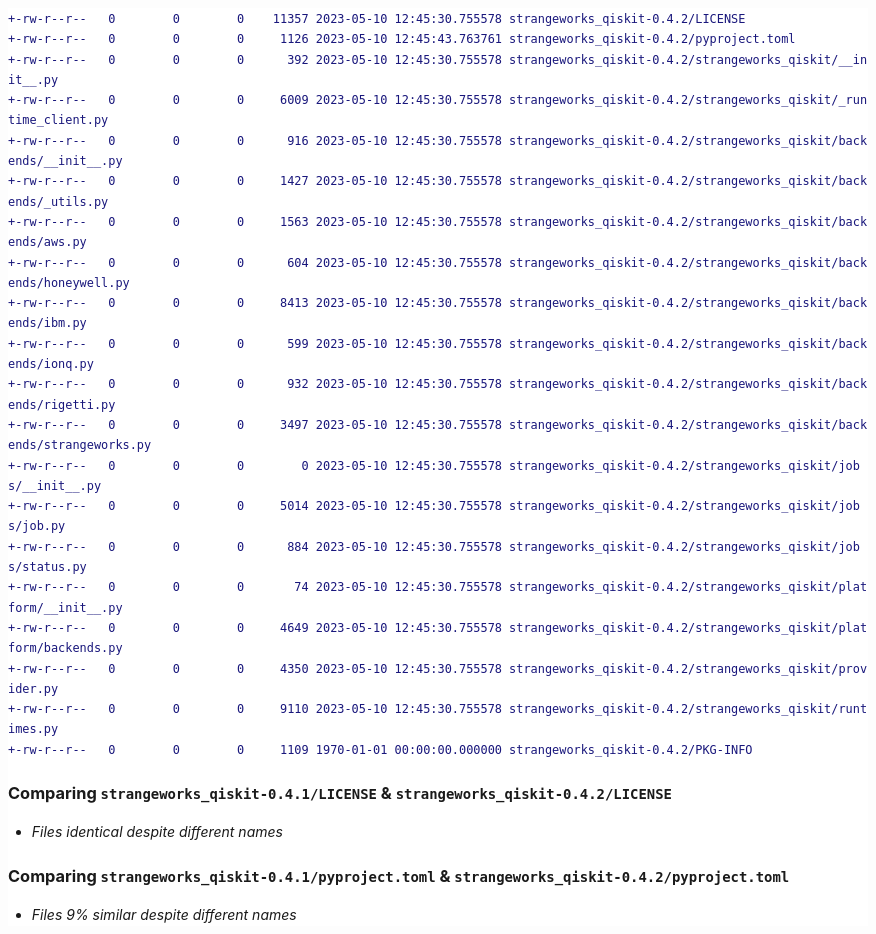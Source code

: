 ```diff
+-rw-r--r--   0        0        0    11357 2023-05-10 12:45:30.755578 strangeworks_qiskit-0.4.2/LICENSE
+-rw-r--r--   0        0        0     1126 2023-05-10 12:45:43.763761 strangeworks_qiskit-0.4.2/pyproject.toml
+-rw-r--r--   0        0        0      392 2023-05-10 12:45:30.755578 strangeworks_qiskit-0.4.2/strangeworks_qiskit/__init__.py
+-rw-r--r--   0        0        0     6009 2023-05-10 12:45:30.755578 strangeworks_qiskit-0.4.2/strangeworks_qiskit/_runtime_client.py
+-rw-r--r--   0        0        0      916 2023-05-10 12:45:30.755578 strangeworks_qiskit-0.4.2/strangeworks_qiskit/backends/__init__.py
+-rw-r--r--   0        0        0     1427 2023-05-10 12:45:30.755578 strangeworks_qiskit-0.4.2/strangeworks_qiskit/backends/_utils.py
+-rw-r--r--   0        0        0     1563 2023-05-10 12:45:30.755578 strangeworks_qiskit-0.4.2/strangeworks_qiskit/backends/aws.py
+-rw-r--r--   0        0        0      604 2023-05-10 12:45:30.755578 strangeworks_qiskit-0.4.2/strangeworks_qiskit/backends/honeywell.py
+-rw-r--r--   0        0        0     8413 2023-05-10 12:45:30.755578 strangeworks_qiskit-0.4.2/strangeworks_qiskit/backends/ibm.py
+-rw-r--r--   0        0        0      599 2023-05-10 12:45:30.755578 strangeworks_qiskit-0.4.2/strangeworks_qiskit/backends/ionq.py
+-rw-r--r--   0        0        0      932 2023-05-10 12:45:30.755578 strangeworks_qiskit-0.4.2/strangeworks_qiskit/backends/rigetti.py
+-rw-r--r--   0        0        0     3497 2023-05-10 12:45:30.755578 strangeworks_qiskit-0.4.2/strangeworks_qiskit/backends/strangeworks.py
+-rw-r--r--   0        0        0        0 2023-05-10 12:45:30.755578 strangeworks_qiskit-0.4.2/strangeworks_qiskit/jobs/__init__.py
+-rw-r--r--   0        0        0     5014 2023-05-10 12:45:30.755578 strangeworks_qiskit-0.4.2/strangeworks_qiskit/jobs/job.py
+-rw-r--r--   0        0        0      884 2023-05-10 12:45:30.755578 strangeworks_qiskit-0.4.2/strangeworks_qiskit/jobs/status.py
+-rw-r--r--   0        0        0       74 2023-05-10 12:45:30.755578 strangeworks_qiskit-0.4.2/strangeworks_qiskit/platform/__init__.py
+-rw-r--r--   0        0        0     4649 2023-05-10 12:45:30.755578 strangeworks_qiskit-0.4.2/strangeworks_qiskit/platform/backends.py
+-rw-r--r--   0        0        0     4350 2023-05-10 12:45:30.755578 strangeworks_qiskit-0.4.2/strangeworks_qiskit/provider.py
+-rw-r--r--   0        0        0     9110 2023-05-10 12:45:30.755578 strangeworks_qiskit-0.4.2/strangeworks_qiskit/runtimes.py
+-rw-r--r--   0        0        0     1109 1970-01-01 00:00:00.000000 strangeworks_qiskit-0.4.2/PKG-INFO
```

### Comparing `strangeworks_qiskit-0.4.1/LICENSE` & `strangeworks_qiskit-0.4.2/LICENSE`

 * *Files identical despite different names*

### Comparing `strangeworks_qiskit-0.4.1/pyproject.toml` & `strangeworks_qiskit-0.4.2/pyproject.toml`

 * *Files 9% similar despite different names*
